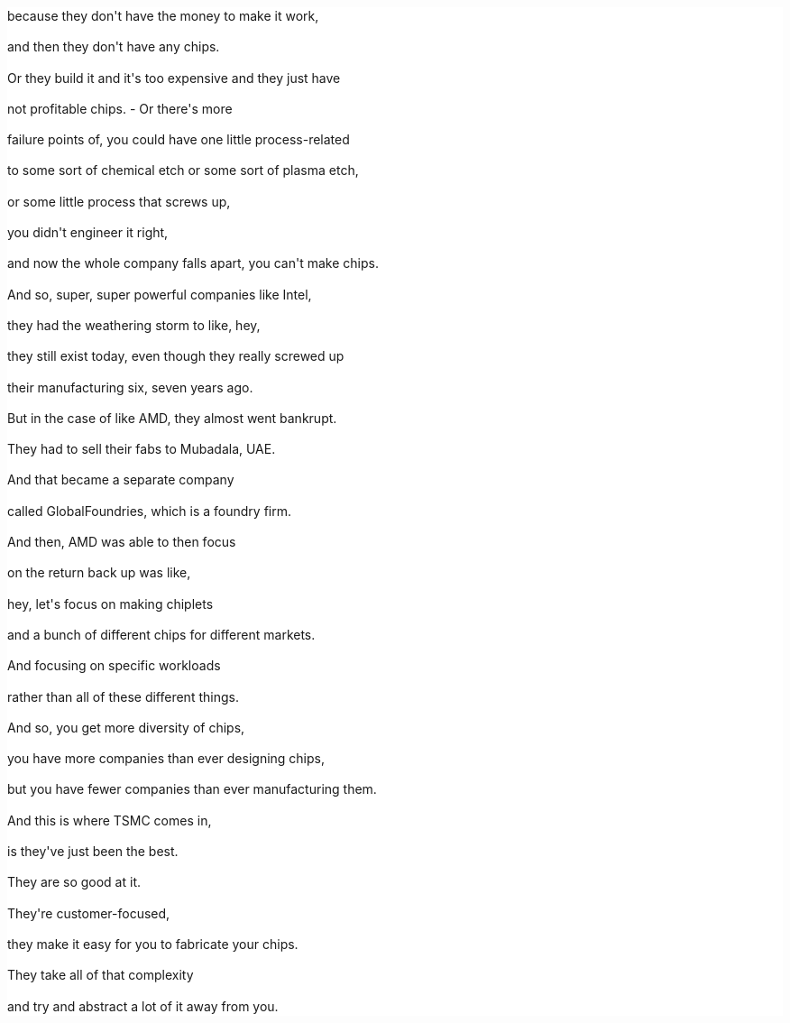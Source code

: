 because they don't have the money to make it work,

and then they don't have any chips.

Or they build it and it's too expensive and they just have

not profitable chips. - Or there's more

failure points of, you could have one little process-related

to some sort of chemical etch or some sort of plasma etch,

or some little process that screws up,

you didn't engineer it right,

and now the whole company falls apart, you can't make chips.

And so, super, super powerful companies like Intel,

they had the weathering storm to like, hey,

they still exist today, even though they really screwed up

their manufacturing six, seven years ago.

But in the case of like AMD, they almost went bankrupt.

They had to sell their fabs to Mubadala, UAE.

And that became a separate company

called GlobalFoundries, which is a foundry firm.

And then, AMD was able to then focus

on the return back up was like,

hey, let's focus on making chiplets

and a bunch of different chips for different markets.

And focusing on specific workloads

rather than all of these different things.

And so, you get more diversity of chips,

you have more companies than ever designing chips,

but you have fewer companies than ever manufacturing them.

And this is where TSMC comes in,

is they've just been the best.

They are so good at it.

They're customer-focused,

they make it easy for you to fabricate your chips.

They take all of that complexity

and try and abstract a lot of it away from you.

